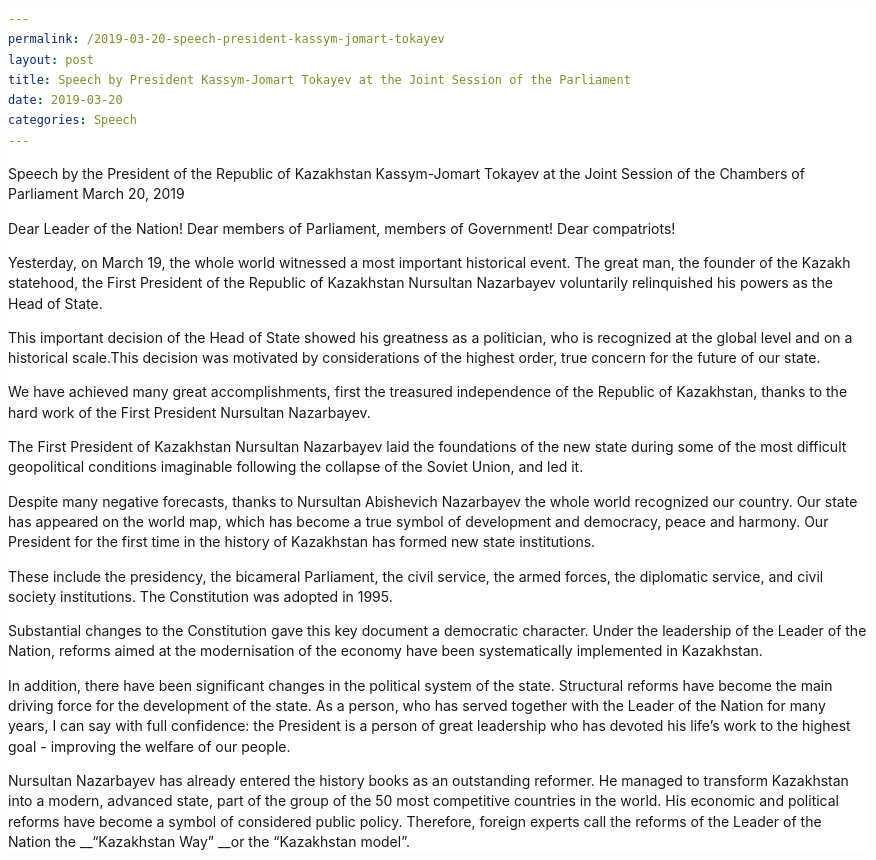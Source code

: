 ```yaml
---
permalink: /2019-03-20-speech-president-kassym-jomart-tokayev
layout: post
title: Speech by President Kassym-Jomart Tokayev at the Joint Session of the Parliament
date: 2019-03-20
categories: Speech
---
```


Speech by the President of the Republic of Kazakhstan
Kassym-Jomart Tokayev at the Joint Session of the Chambers of Parliament
March 20, 2019

Dear Leader of the Nation!
Dear members of Parliament, members of Government!
Dear compatriots!

Yesterday, on March 19, the whole world witnessed a most important historical event.
The great man, the founder of the Kazakh statehood, the First President of the Republic of Kazakhstan Nursultan Nazarbayev voluntarily relinquished his powers as the Head of State.

This important decision of the Head of State showed his greatness as a politician, who is recognized at the global level and on a historical scale.This decision was motivated by considerations of the highest order, true concern for the future of our state.

We have achieved many great accomplishments, first the treasured independence of the Republic of Kazakhstan, thanks to the hard work of the First President Nursultan Nazarbayev.

The First President of Kazakhstan Nursultan Nazarbayev laid the foundations of the new state during some of the most difficult geopolitical conditions imaginable following the collapse of the Soviet Union, and led it.

Despite many negative forecasts, thanks to Nursultan Abishevich Nazarbayev the whole world recognized our country. Our state has appeared on the world map, which has become a true symbol of development and democracy, peace and harmony. Our President for the first time in the history of Kazakhstan has formed new state institutions.

These include the presidency, the bicameral Parliament, the civil service, the armed forces, the diplomatic service, and civil society institutions. The Constitution was adopted in 1995.

Substantial changes to the Constitution gave this key document a democratic character.
Under the leadership of the Leader of the Nation, reforms aimed at the modernisation of the economy have been systematically implemented in Kazakhstan.

In addition, there have been significant changes in the political system of the state.
Structural reforms have become the main driving force for the development of the state.
As a person, who has served together with the Leader of the Nation for many years, I can say with full confidence: the President is a person of great leadership who has devoted his life’s work to the highest goal - improving the welfare of our people.

Nursultan Nazarbayev has already entered the history books as an outstanding reformer. He managed to transform Kazakhstan into a modern, advanced state, part of the group of the 50 most competitive countries in the world. His economic and political reforms have become a symbol of considered public policy. Therefore, foreign experts call the reforms of the Leader of the Nation the __“Kazakhstan Way” __or the “Kazakhstan model”.
